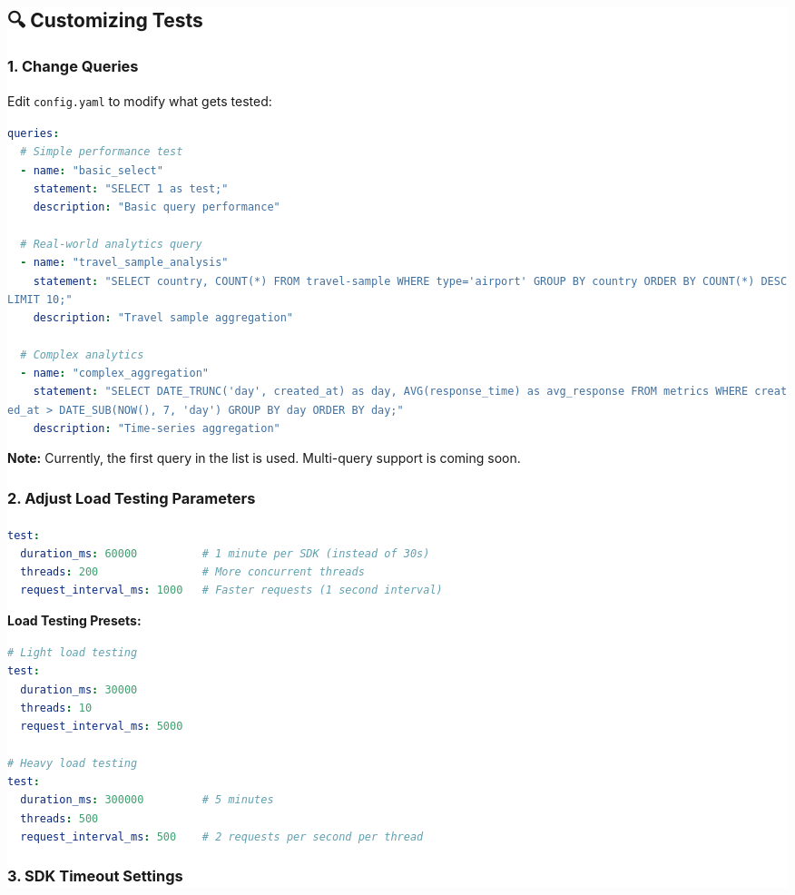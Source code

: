 ## 🔍 Customizing Tests

### 1. Change Queries

Edit `config.yaml` to modify what gets tested:

```yaml
queries:
  # Simple performance test
  - name: "basic_select"
    statement: "SELECT 1 as test;"
    description: "Basic query performance"
    
  # Real-world analytics query
  - name: "travel_sample_analysis"
    statement: "SELECT country, COUNT(*) FROM travel-sample WHERE type='airport' GROUP BY country ORDER BY COUNT(*) DESC LIMIT 10;"
    description: "Travel sample aggregation"
    
  # Complex analytics
  - name: "complex_aggregation"
    statement: "SELECT DATE_TRUNC('day', created_at) as day, AVG(response_time) as avg_response FROM metrics WHERE created_at > DATE_SUB(NOW(), 7, 'day') GROUP BY day ORDER BY day;"
    description: "Time-series aggregation"
```

**Note:** Currently, the first query in the list is used. Multi-query support is coming soon.

### 2. Adjust Load Testing Parameters

```yaml
test:
  duration_ms: 60000          # 1 minute per SDK (instead of 30s)
  threads: 200                # More concurrent threads
  request_interval_ms: 1000   # Faster requests (1 second interval)
```

**Load Testing Presets:**

```yaml
# Light load testing
test:
  duration_ms: 30000
  threads: 10
  request_interval_ms: 5000

# Heavy load testing  
test:
  duration_ms: 300000         # 5 minutes
  threads: 500
  request_interval_ms: 500    # 2 requests per second per thread
```

### 3. SDK Timeout Settings
